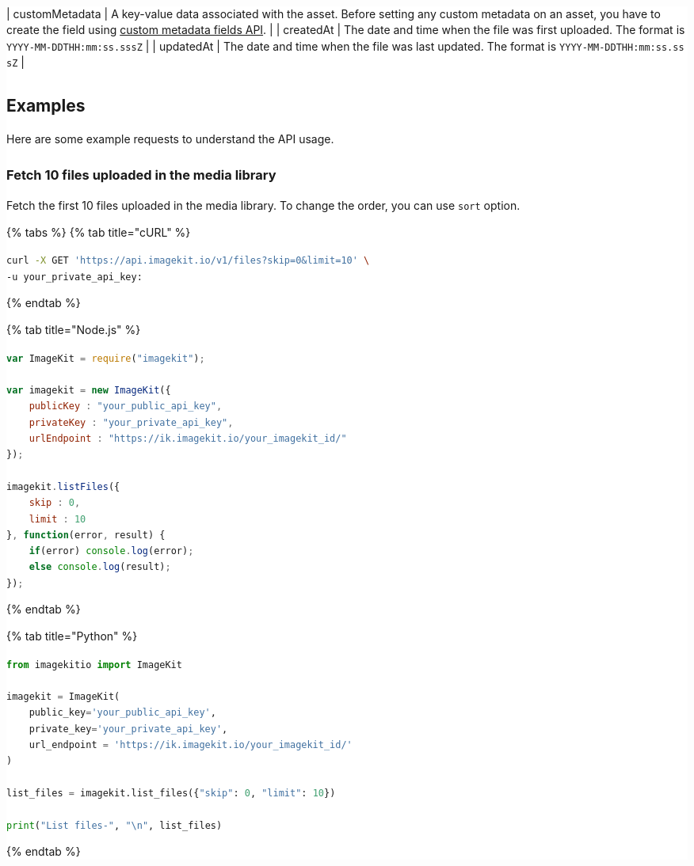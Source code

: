 | customMetadata    | A key-value data associated with the asset. Before setting any custom metadata on an asset, you have to create the field using [custom metadata fields API](../custom-metadata-fields-api/).                                            |
| createdAt         | The date and time when the file was first uploaded. The format is `YYYY-MM-DDTHH:mm:ss.sssZ`                                                                                                                                            |
| updatedAt         | The date and time when the file was last updated. The format is `YYYY-MM-DDTHH:mm:ss.sssZ`                                                                                                                                              |

## Examples

Here are some example requests to understand the API usage.

### Fetch 10 files uploaded in the media library

Fetch the first 10 files uploaded in the media library. To change the order, you can use `sort` option.

{% tabs %}
{% tab title="cURL" %}
```bash
curl -X GET 'https://api.imagekit.io/v1/files?skip=0&limit=10' \
-u your_private_api_key:
```
{% endtab %}

{% tab title="Node.js" %}
```javascript
var ImageKit = require("imagekit");

var imagekit = new ImageKit({
    publicKey : "your_public_api_key",
    privateKey : "your_private_api_key",
    urlEndpoint : "https://ik.imagekit.io/your_imagekit_id/"
});

imagekit.listFiles({
    skip : 0,
    limit : 10
}, function(error, result) { 
    if(error) console.log(error);
    else console.log(result);
});
```
{% endtab %}

{% tab title="Python" %}
```python
from imagekitio import ImageKit

imagekit = ImageKit(
    public_key='your_public_api_key',
    private_key='your_private_api_key',
    url_endpoint = 'https://ik.imagekit.io/your_imagekit_id/'
)

list_files = imagekit.list_files({"skip": 0, "limit": 10})

print("List files-", "\n", list_files)
```
{% endtab %}
